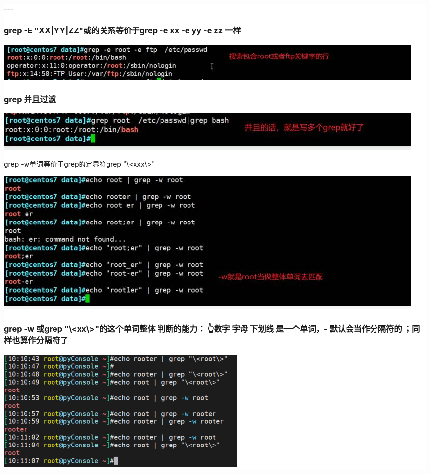  

\---

###  grep -E "XX|YY|ZZ"或的关系等价于grep -e xx -e yy -e zz 一样

![img](2-文本三剑客1_grep和正则.assets/clip_image100.jpg)

### grep 并且过滤

![img](2-文本三剑客1_grep和正则.assets/clip_image102.jpg)

grep -w单词等价于grep的定界符grep "\\<xxx\\>"

![img](2-文本三剑客1_grep和正则.assets/clip_image104.jpg)

### grep -w 或grep "\\<xx\\>"的这个单词整体 判断的能力： 👆数字 字母 下划线 是一个单词，-  默认会当作分隔符的 ；同样也算作分隔符了

<img src="2-文本三剑客1_grep和正则.assets/image-20220130102347817.png" alt="image-20220130102347817"  /> 
